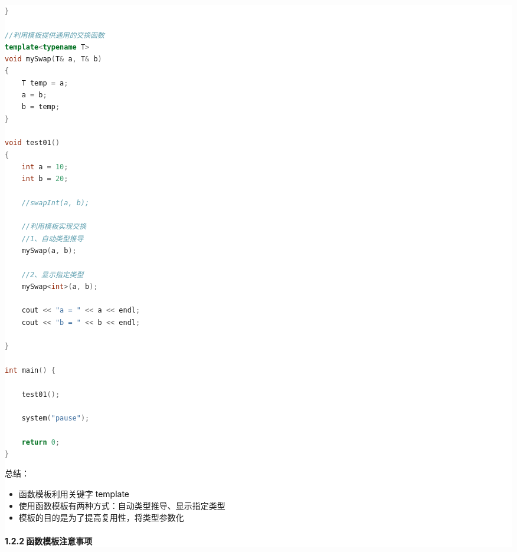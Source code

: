 ```C++
}

//利用模板提供通用的交换函数
template<typename T>
void mySwap(T& a, T& b)
{
	T temp = a;
	a = b;
	b = temp;
}

void test01()
{
	int a = 10;
	int b = 20;
	
	//swapInt(a, b);

	//利用模板实现交换
	//1、自动类型推导
	mySwap(a, b);

	//2、显示指定类型
	mySwap<int>(a, b);

	cout << "a = " << a << endl;
	cout << "b = " << b << endl;

}

int main() {

	test01();

	system("pause");

	return 0;
}
```

总结：

* 函数模板利用关键字 template
* 使用函数模板有两种方式：自动类型推导、显示指定类型
* 模板的目的是为了提高复用性，将类型参数化









#### 1.2.2 函数模板注意事项
